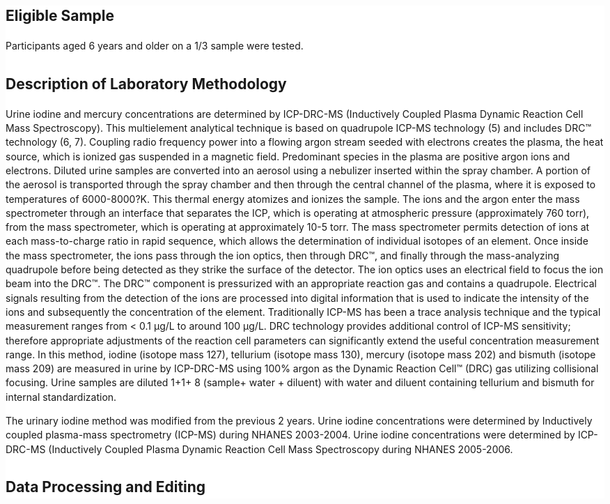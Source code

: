 ## Eligible Sample

Participants aged 6 years and older on a 1/3 sample were tested.

## Description of Laboratory Methodology

Urine iodine and mercury concentrations are determined by ICP-DRC-MS
(Inductively Coupled Plasma Dynamic Reaction Cell Mass Spectroscopy). This
multielement analytical technique is based on quadrupole ICP-MS technology (5)
and includes DRC™ technology (6, 7). Coupling radio frequency power into a
flowing argon stream seeded with electrons creates the plasma, the heat
source, which is ionized gas suspended in a magnetic field. Predominant
species in the plasma are positive argon ions and electrons. Diluted urine
samples are converted into an aerosol using a nebulizer inserted within the
spray chamber. A portion of the aerosol is transported through the spray
chamber and then through the central channel of the plasma, where it is
exposed to temperatures of 6000-8000?K. This thermal energy atomizes and
ionizes the sample. The ions and the argon enter the mass spectrometer through
an interface that separates the ICP, which is operating at atmospheric
pressure (approximately 760 torr), from the mass spectrometer, which is
operating at approximately 10-5 torr. The mass spectrometer permits detection
of ions at each mass-to-charge ratio in rapid sequence, which allows the
determination of individual isotopes of an element. Once inside the mass
spectrometer, the ions pass through the ion optics, then through DRC™, and
finally through the mass-analyzing quadrupole before being detected as they
strike the surface of the detector. The ion optics uses an electrical field to
focus the ion beam into the DRC™. The DRC™ component is pressurized with an
appropriate reaction gas and contains a quadrupole. Electrical signals
resulting from the detection of the ions are processed into digital
information that is used to indicate the intensity of the ions and
subsequently the concentration of the element. Traditionally ICP-MS has been a
trace analysis technique and the typical measurement ranges from < 0.1 μg/L to
around 100 μg/L. DRC technology provides additional control of ICP-MS
sensitivity; therefore appropriate adjustments of the reaction cell parameters
can significantly extend the useful concentration measurement range. In this
method, iodine (isotope mass 127), tellurium (isotope mass 130), mercury
(isotope mass 202) and bismuth (isotope mass 209) are measured in urine by
ICP-DRC-MS using 100% argon as the Dynamic Reaction Cell™ (DRC) gas utilizing
collisional focusing. Urine samples are diluted 1+1+ 8 (sample+ water +
diluent) with water and diluent containing tellurium and bismuth for internal
standardization.

The urinary iodine method was modified from the previous 2 years. Urine iodine
concentrations were determined by Inductively coupled plasma-mass spectrometry
(ICP-MS) during NHANES 2003-2004. Urine iodine concentrations were determined
by ICP-DRC-MS (Inductively Coupled Plasma Dynamic Reaction Cell Mass
Spectroscopy during NHANES 2005-2006.

## Data Processing and Editing
